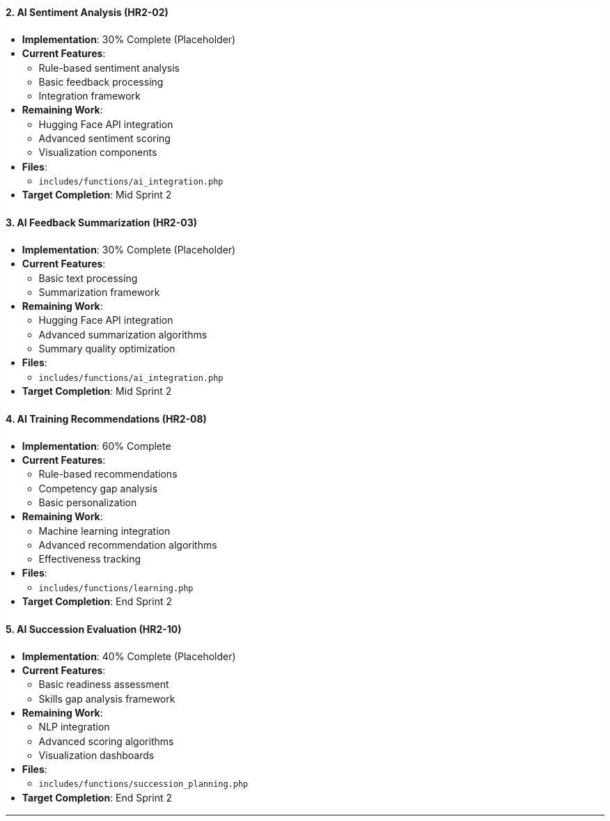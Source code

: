 #### 2. AI Sentiment Analysis (HR2-02)
- **Implementation**: 30% Complete (Placeholder)
- **Current Features**:
  - Rule-based sentiment analysis
  - Basic feedback processing
  - Integration framework
- **Remaining Work**:
  - Hugging Face API integration
  - Advanced sentiment scoring
  - Visualization components
- **Files**: 
  - `includes/functions/ai_integration.php`
- **Target Completion**: Mid Sprint 2

#### 3. AI Feedback Summarization (HR2-03)
- **Implementation**: 30% Complete (Placeholder)
- **Current Features**:
  - Basic text processing
  - Summarization framework
- **Remaining Work**:
  - Hugging Face API integration
  - Advanced summarization algorithms
  - Summary quality optimization
- **Files**: 
  - `includes/functions/ai_integration.php`
- **Target Completion**: Mid Sprint 2

#### 4. AI Training Recommendations (HR2-08)
- **Implementation**: 60% Complete
- **Current Features**:
  - Rule-based recommendations
  - Competency gap analysis
  - Basic personalization
- **Remaining Work**:
  - Machine learning integration
  - Advanced recommendation algorithms
  - Effectiveness tracking
- **Files**: 
  - `includes/functions/learning.php`
- **Target Completion**: End Sprint 2

#### 5. AI Succession Evaluation (HR2-10)
- **Implementation**: 40% Complete (Placeholder)
- **Current Features**:
  - Basic readiness assessment
  - Skills gap analysis framework
- **Remaining Work**:
  - NLP integration
  - Advanced scoring algorithms
  - Visualization dashboards
- **Files**: 
  - `includes/functions/succession_planning.php`
- **Target Completion**: End Sprint 2

---